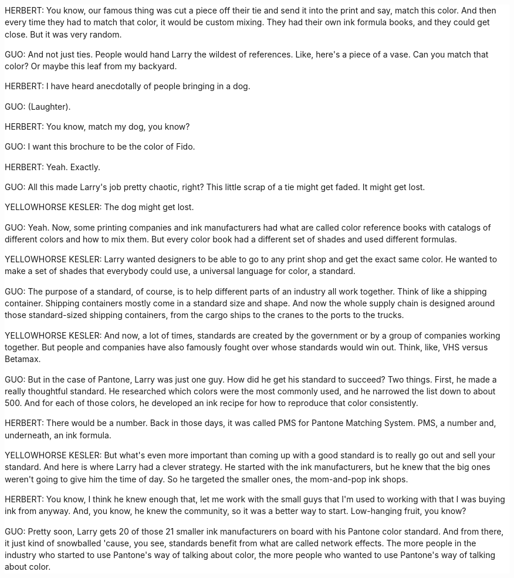 HERBERT: You know, our famous thing was cut a piece off their tie and send it into the print and say, match this color. And then every time they had to match that color, it would be custom mixing. They had their own ink formula books, and they could get close. But it was very random.

GUO: And not just ties. People would hand Larry the wildest of references. Like, here's a piece of a vase. Can you match that color? Or maybe this leaf from my backyard.

HERBERT: I have heard anecdotally of people bringing in a dog.

GUO: (Laughter).

HERBERT: You know, match my dog, you know?

GUO: I want this brochure to be the color of Fido.

HERBERT: Yeah. Exactly.

GUO: All this made Larry's job pretty chaotic, right? This little scrap of a tie might get faded. It might get lost.

YELLOWHORSE KESLER: The dog might get lost.

GUO: Yeah. Now, some printing companies and ink manufacturers had what are called color reference books with catalogs of different colors and how to mix them. But every color book had a different set of shades and used different formulas.

YELLOWHORSE KESLER: Larry wanted designers to be able to go to any print shop and get the exact same color. He wanted to make a set of shades that everybody could use, a universal language for color, a standard.

GUO: The purpose of a standard, of course, is to help different parts of an industry all work together. Think of like a shipping container. Shipping containers mostly come in a standard size and shape. And now the whole supply chain is designed around those standard-sized shipping containers, from the cargo ships to the cranes to the ports to the trucks.

YELLOWHORSE KESLER: And now, a lot of times, standards are created by the government or by a group of companies working together. But people and companies have also famously fought over whose standards would win out. Think, like, VHS versus Betamax.

GUO: But in the case of Pantone, Larry was just one guy. How did he get his standard to succeed? Two things. First, he made a really thoughtful standard. He researched which colors were the most commonly used, and he narrowed the list down to about 500. And for each of those colors, he developed an ink recipe for how to reproduce that color consistently.

HERBERT: There would be a number. Back in those days, it was called PMS for Pantone Matching System. PMS, a number and, underneath, an ink formula.

YELLOWHORSE KESLER: But what's even more important than coming up with a good standard is to really go out and sell your standard. And here is where Larry had a clever strategy. He started with the ink manufacturers, but he knew that the big ones weren't going to give him the time of day. So he targeted the smaller ones, the mom-and-pop ink shops.

HERBERT: You know, I think he knew enough that, let me work with the small guys that I'm used to working with that I was buying ink from anyway. And, you know, he knew the community, so it was a better way to start. Low-hanging fruit, you know?

GUO: Pretty soon, Larry gets 20 of those 21 smaller ink manufacturers on board with his Pantone color standard. And from there, it just kind of snowballed 'cause, you see, standards benefit from what are called network effects. The more people in the industry who started to use Pantone's way of talking about color, the more people who wanted to use Pantone's way of talking about color.
